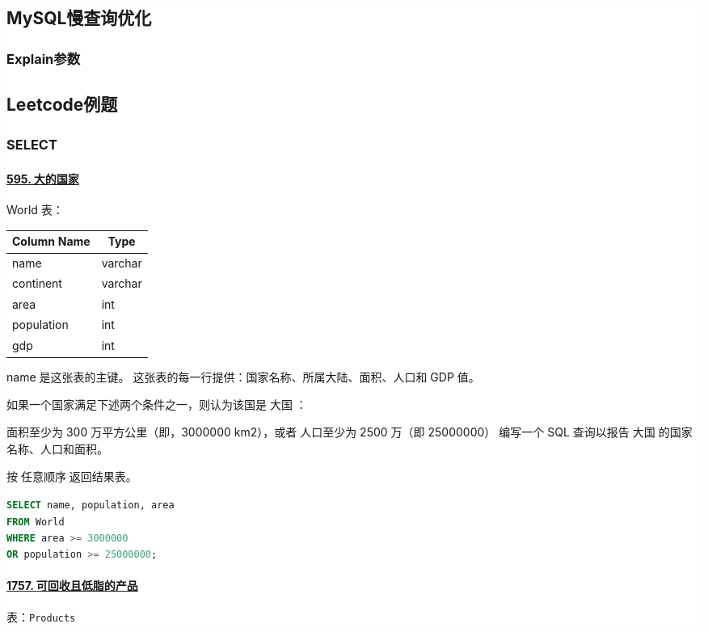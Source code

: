 

## MySQL慢查询优化

### Explain参数





## Leetcode例题

### SELECT

#### [595. 大的国家](https://leetcode.cn/problems/big-countries/)

World 表：

| Column Name | Type    |
| -- | -- |
| name        | varchar |
| continent   | varchar |
| area        | int     |
| population  | int     |
| gdp         | int     |


name 是这张表的主键。
这张表的每一行提供：国家名称、所属大陆、面积、人口和 GDP 值。

如果一个国家满足下述两个条件之一，则认为该国是 大国 ：

面积至少为 300 万平方公里（即，3000000 km2），或者
人口至少为 2500 万（即 25000000）
编写一个 SQL 查询以报告 大国 的国家名称、人口和面积。

按 任意顺序 返回结果表。

```SQL
SELECT name, population, area 
FROM World 
WHERE area >= 3000000
OR population >= 25000000;
```





#### [1757. 可回收且低脂的产品](https://leetcode.cn/problems/recyclable-and-low-fat-products/)

表：`Products`
